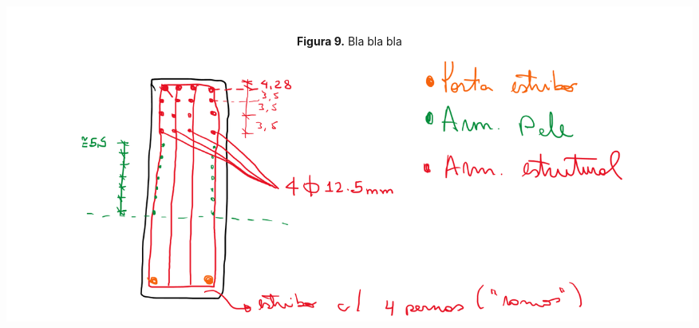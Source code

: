 <br>

<p align = "center"><b>Figura 9.</b> Bla bla bla </p>
<center><img src="assets\images\aula_09\fig_9.png" width="80%"></center>